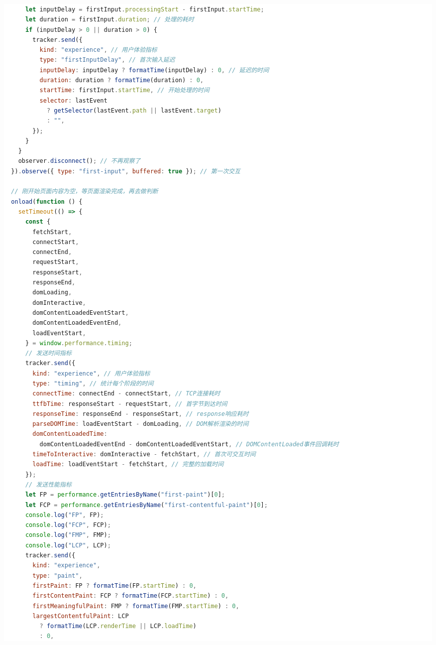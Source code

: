 ```js
      let inputDelay = firstInput.processingStart - firstInput.startTime;
      let duration = firstInput.duration; // 处理的耗时
      if (inputDelay > 0 || duration > 0) {
        tracker.send({
          kind: "experience", // 用户体验指标
          type: "firstInputDelay", // 首次输入延迟
          inputDelay: inputDelay ? formatTime(inputDelay) : 0, // 延迟的时间
          duration: duration ? formatTime(duration) : 0,
          startTime: firstInput.startTime, // 开始处理的时间
          selector: lastEvent
            ? getSelector(lastEvent.path || lastEvent.target)
            : "",
        });
      }
    }
    observer.disconnect(); // 不再观察了
  }).observe({ type: "first-input", buffered: true }); // 第一次交互

  // 刚开始页面内容为空，等页面渲染完成，再去做判断
  onload(function () {
    setTimeout(() => {
      const {
        fetchStart,
        connectStart,
        connectEnd,
        requestStart,
        responseStart,
        responseEnd,
        domLoading,
        domInteractive,
        domContentLoadedEventStart,
        domContentLoadedEventEnd,
        loadEventStart,
      } = window.performance.timing;
      // 发送时间指标
      tracker.send({
        kind: "experience", // 用户体验指标
        type: "timing", // 统计每个阶段的时间
        connectTime: connectEnd - connectStart, // TCP连接耗时
        ttfbTime: responseStart - requestStart, // 首字节到达时间
        responseTime: responseEnd - responseStart, // response响应耗时
        parseDOMTime: loadEventStart - domLoading, // DOM解析渲染的时间
        domContentLoadedTime:
          domContentLoadedEventEnd - domContentLoadedEventStart, // DOMContentLoaded事件回调耗时
        timeToInteractive: domInteractive - fetchStart, // 首次可交互时间
        loadTime: loadEventStart - fetchStart, // 完整的加载时间
      });
      // 发送性能指标
      let FP = performance.getEntriesByName("first-paint")[0];
      let FCP = performance.getEntriesByName("first-contentful-paint")[0];
      console.log("FP", FP);
      console.log("FCP", FCP);
      console.log("FMP", FMP);
      console.log("LCP", LCP);
      tracker.send({
        kind: "experience",
        type: "paint",
        firstPaint: FP ? formatTime(FP.startTime) : 0,
        firstContentPaint: FCP ? formatTime(FCP.startTime) : 0,
        firstMeaningfulPaint: FMP ? formatTime(FMP.startTime) : 0,
        largestContentfulPaint: LCP
          ? formatTime(LCP.renderTime || LCP.loadTime)
          : 0,
```
